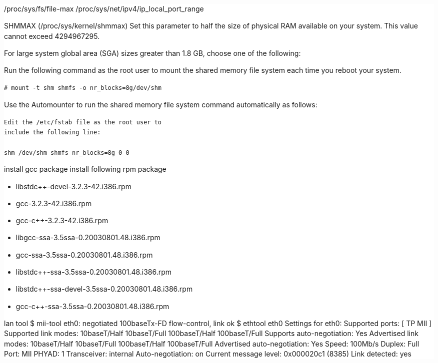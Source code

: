 /proc/sys/fs/file-max
/proc/sys/net/ipv4/ip_local_port_range


SHMMAX (/proc/sys/kernel/shmmax)
  Set this parameter to half the size of physical
  RAM available on your system. This value cannot
  exceed 4294967295.

  For large system global area (SGA) sizes greater
  than 1.8 GB, choose one of the following:

  Run the following command as the root user to
  mount the shared memory file system each time
  you reboot your system.

    # mount -t shm shmfs -o nr_blocks=8g/dev/shm

  Use the Automounter to run the shared memory
  file system command automatically as follows:

    Edit the /etc/fstab file as the root user to
    include the following line:

    shm /dev/shm shmfs nr_blocks=8g 0 0

install gcc package
  install following rpm package
  - libstdc++-devel-3.2.3-42.i386.rpm
  - gcc-3.2.3-42.i386.rpm

  - gcc-c++-3.2.3-42.i386.rpm
  - libgcc-ssa-3.5ssa-0.20030801.48.i386.rpm
  - gcc-ssa-3.5ssa-0.20030801.48.i386.rpm
  - libstdc++-ssa-3.5ssa-0.20030801.48.i386.rpm
  - libstdc++-ssa-devel-3.5ssa-0.20030801.48.i386.rpm
  - gcc-c++-ssa-3.5ssa-0.20030801.48.i386.rpm

lan tool
  $ mii-tool
    eth0: negotiated 100baseTx-FD flow-control, link ok
  $ ethtool eth0
    Settings for eth0:
        Supported ports: [ TP MII ]
        Supported link modes:   10baseT/Half 10baseT/Full
                                100baseT/Half 100baseT/Full
        Supports auto-negotiation: Yes
        Advertised link modes:  10baseT/Half 10baseT/Full
                                100baseT/Half 100baseT/Full
        Advertised auto-negotiation: Yes
        Speed: 100Mb/s
        Duplex: Full
        Port: MII
        PHYAD: 1
        Transceiver: internal
        Auto-negotiation: on
        Current message level: 0x000020c1 (8385)
        Link detected: yes
